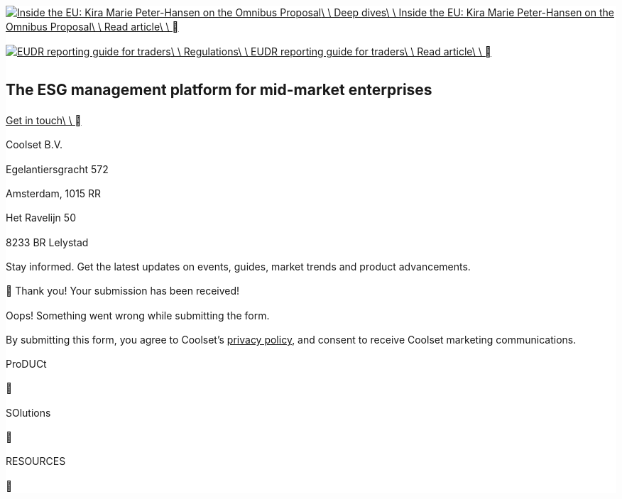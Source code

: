 [![Inside the EU: Kira Marie Peter-Hansen on the Omnibus Proposal](https://cdn.prod.website-files.com/63c7e16529317f2df4140ec0/682b911bad75806cc6179118_header%20Kira.webp)\\
\\
Deep dives\\
\\
Inside the EU: Kira Marie Peter-Hansen on the Omnibus Proposal\\
\\
Read article\\
\\
](https://www.coolset.com/academy/kira-marie-peter-hansen-on-the-omnibus-proposal)

[![EUDR reporting guide for traders](https://cdn.prod.website-files.com/63c7e16529317f2df4140ec0/682b4085ecebad8782267bd8_Loading-of-Soyabean-at-Santos-34-scaled.webp)\\
\\
Regulations\\
\\
EUDR reporting guide for traders\\
\\
Read article\\
\\
](https://www.coolset.com/academy/eudr-reporting-guide-for-traders)

## The ESG management platform for mid-market enterprises

[Get in touch\\
\\
](https://www.coolset.com/request-demo)

Coolset B.V.

Egelantiersgracht 572

Amsterdam, 1015 RR

Het Ravelijn 50

8233 BR Lelystad

Stay informed. Get the latest updates on events, guides, market trends and product advancements.

🎉 Thank you! Your submission has been received!

Oops! Something went wrong while submitting the form.

By submitting this form, you agree to Coolset’s [privacy policy](https://www.coolset.com/legal/privacy), and consent to receive Coolset marketing communications.

ProDUCt



SOlutions



RESOURCES


